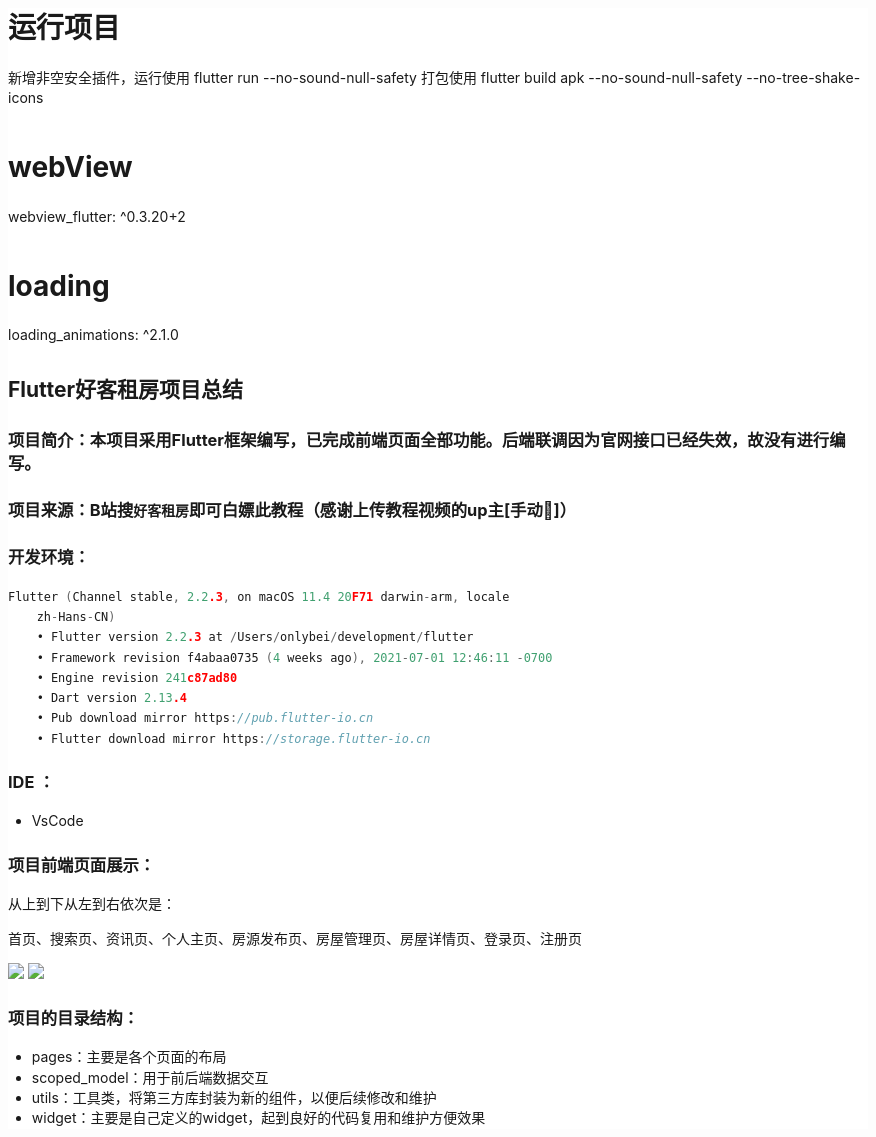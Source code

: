 # 运行项目 
  新增非空安全插件，运行使用 flutter run --no-sound-null-safety
  打包使用 flutter build apk --no-sound-null-safety --no-tree-shake-icons
# webView
  webview_flutter: ^0.3.20+2
# loading
  loading_animations: ^2.1.0
## Flutter好客租房项目总结



### 项目简介：本项目采用Flutter框架编写，已完成前端页面全部功能。后端联调因为官网接口已经失效，故没有进行编写。

### 项目来源：B站搜`好客租房`即可白嫖此教程（感谢上传教程视频的up主[手动🐶]）

### 开发环境：

```c++
Flutter (Channel stable, 2.2.3, on macOS 11.4 20F71 darwin-arm, locale
    zh-Hans-CN)
    • Flutter version 2.2.3 at /Users/onlybei/development/flutter
    • Framework revision f4abaa0735 (4 weeks ago), 2021-07-01 12:46:11 -0700
    • Engine revision 241c87ad80
    • Dart version 2.13.4
    • Pub download mirror https://pub.flutter-io.cn
    • Flutter download mirror https://storage.flutter-io.cn
```

### IDE ： 

- VsCode

### 项目前端页面展示：

从上到下从左到右依次是：

首页、搜索页、资讯页、个人主页、房源发布页、房屋管理页、房屋详情页、登录页、注册页

<img src="https://tva1.sinaimg.cn/large/008i3skNgy1gsx54k58o7j30u016kk0o.jpg" width="500px" />

<img src="https://tva1.sinaimg.cn/large/008i3skNgy1gsx56cakqmj31160r60wn.jpg" width="500px" />

### 项目的目录结构：

- pages：主要是各个页面的布局
- scoped_model：用于前后端数据交互
- utils：工具类，将第三方库封装为新的组件，以便后续修改和维护
- widget：主要是自己定义的widget，起到良好的代码复用和维护方便效果
